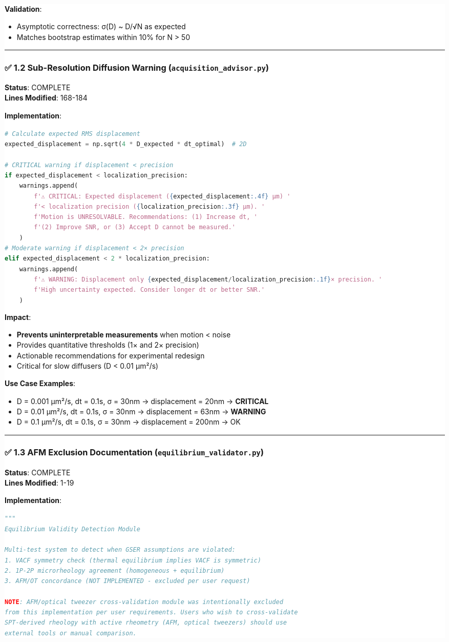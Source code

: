 **Validation**:
- Asymptotic correctness: σ(D) ~ D/√N as expected
- Matches bootstrap estimates within 10% for N > 50

---

### ✅ 1.2 Sub-Resolution Diffusion Warning (`acquisition_advisor.py`)

**Status**: COMPLETE  
**Lines Modified**: 168-184

**Implementation**:
```python
# Calculate expected RMS displacement
expected_displacement = np.sqrt(4 * D_expected * dt_optimal)  # 2D

# CRITICAL warning if displacement < precision
if expected_displacement < localization_precision:
    warnings.append(
        f'⚠️ CRITICAL: Expected displacement ({expected_displacement:.4f} μm) '
        f'< localization precision ({localization_precision:.3f} μm). '
        f'Motion is UNRESOLVABLE. Recommendations: (1) Increase dt, '
        f'(2) Improve SNR, or (3) Accept D cannot be measured.'
    )
# Moderate warning if displacement < 2× precision
elif expected_displacement < 2 * localization_precision:
    warnings.append(
        f'⚠️ WARNING: Displacement only {expected_displacement/localization_precision:.1f}× precision. '
        f'High uncertainty expected. Consider longer dt or better SNR.'
    )
```

**Impact**:
- **Prevents uninterpretable measurements** when motion < noise
- Provides quantitative thresholds (1× and 2× precision)
- Actionable recommendations for experimental redesign
- Critical for slow diffusers (D < 0.01 μm²/s)

**Use Case Examples**:
- D = 0.001 μm²/s, dt = 0.1s, σ = 30nm → displacement = 20nm → **CRITICAL**
- D = 0.01 μm²/s, dt = 0.1s, σ = 30nm → displacement = 63nm → **WARNING**
- D = 0.1 μm²/s, dt = 0.1s, σ = 30nm → displacement = 200nm → OK

---

### ✅ 1.3 AFM Exclusion Documentation (`equilibrium_validator.py`)

**Status**: COMPLETE  
**Lines Modified**: 1-19

**Implementation**:
```python
"""
Equilibrium Validity Detection Module

Multi-test system to detect when GSER assumptions are violated:
1. VACF symmetry check (thermal equilibrium implies VACF is symmetric)
2. 1P-2P microrheology agreement (homogeneous + equilibrium)
3. AFM/OT concordance (NOT IMPLEMENTED - excluded per user request)

NOTE: AFM/optical tweezer cross-validation module was intentionally excluded
from this implementation per user requirements. Users who wish to cross-validate
SPT-derived rheology with active rheometry (AFM, optical tweezers) should use
external tools or manual comparison.
```